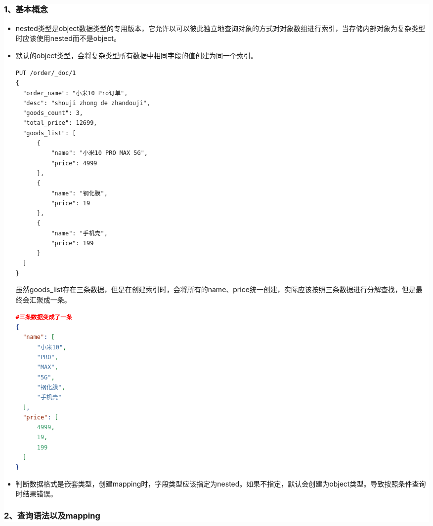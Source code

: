### 1、基本概念

- nested类型是object数据类型的专用版本，它允许以可以彼此独立地查询对象的方式对对象数组进行索引，当存储内部对象为复杂类型时应该使用nested而不是object。

- 默认的object类型，会将复杂类型所有数据中相同字段的值创建为同一个索引。

  ```
  PUT /order/_doc/1
  {
  	"order_name": "小米10 Pro订单",
  	"desc": "shouji zhong de zhandouji",
  	"goods_count": 3,
  	"total_price": 12699,
  	"goods_list": [
  		{
  			"name": "小米10 PRO MAX 5G",
  			"price": 4999
  		},
  		{
  			"name": "钢化膜",
  			"price": 19
  		},
  		{
  			"name": "手机壳",
  			"price": 199
  		}
  	]
  }
  ```

  虽然goods_list存在三条数据，但是在创建索引时，会将所有的name、price统一创建，实际应该按照三条数据进行分解查找，但是最终会汇聚成一条。

  ```json
  #三条数据变成了一条
  {
  	"name": [
  		"小米10",
  		"PRO",
  		"MAX",
  		"5G",
  		"钢化膜",
  		"手机壳"
  	],
  	"price": [
  		4999,
  		19,
  		199
  	]
  }
  ```

- 判断数据格式是嵌套类型，创建mapping时，字段类型应该指定为nested。如果不指定，默认会创建为object类型。导致按照条件查询时结果错误。

### 2、查询语法以及mapping
